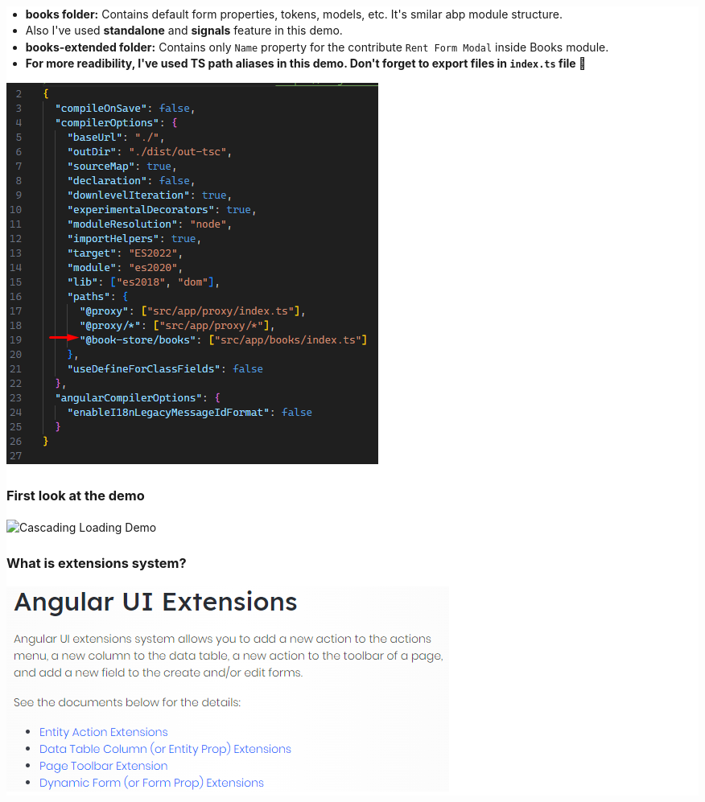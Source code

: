- **books folder:** Contains default form properties, tokens, models, etc. It's smilar abp module structure.
- Also I've used **standalone** and **signals** feature in this demo.
- **books-extended folder:** Contains only `Name` property for the contribute `Rent Form Modal` inside Books module.
- **For more readibility, I've used TS path aliases in this demo. Don't forget to export files in `index.ts` file 🙂**

![tsconfig.json file](./assets/img/ts-config-file.png)

### First look at the demo

![Cascading Loading Demo](assets/gif/cascading-loading-demo.gif)

### What is extensions system?

![Extensions System Document](./assets/img/image-3.png)
